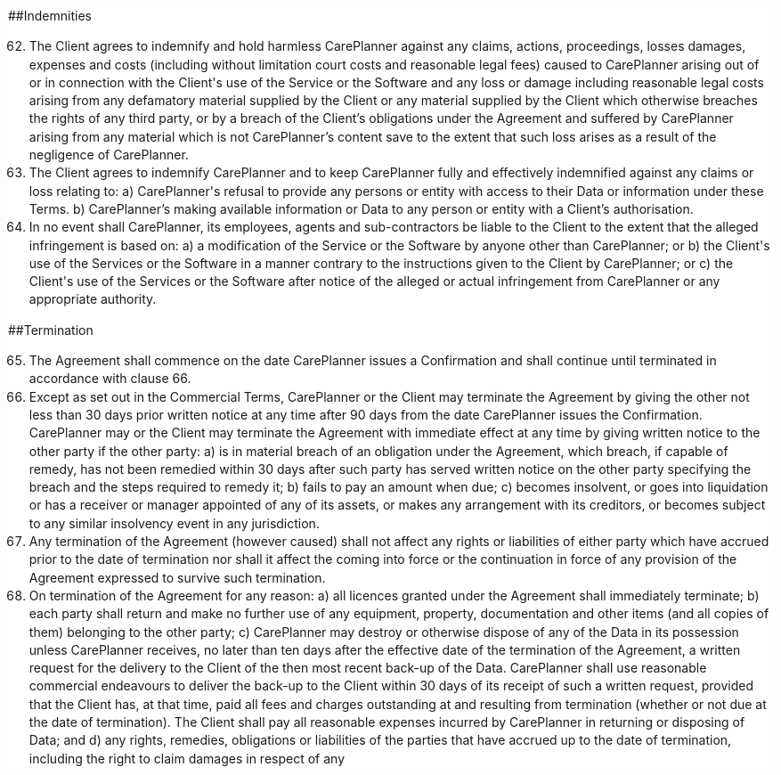 ##Indemnities

62. The Client agrees to indemnify and hold harmless CarePlanner against any claims,
    actions, proceedings, losses damages, expenses and costs (including without limitation
    court costs and reasonable legal fees) caused to CarePlanner arising out of or in
    connection with the Client's use of the Service or the Software and any loss or damage
    including reasonable legal costs arising from any defamatory material supplied by the
    Client or any material supplied by the Client which otherwise breaches the rights of any
    third party, or by a breach of the Client’s obligations under the Agreement and
    suffered by CarePlanner arising from any material which is not CarePlanner’s content
    save to the extent that such loss arises as a result of the negligence of CarePlanner.
63. The Client agrees to indemnify CarePlanner and to keep CarePlanner fully and
    effectively indemnified against any claims or loss relating to:
       a) CarePlanner's refusal to provide any persons or entity with access to their Data
          or information under these Terms.
       b) CarePlanner’s making available information or Data to any person or entity with
          a Client’s authorisation.
64. In no event shall CarePlanner, its employees, agents and sub-contractors be liable to
    the Client to the extent that the alleged infringement is based on:
       a) a modification of the Service or the Software by anyone other than CarePlanner;
          or
b) the Client's use of the Services or the Software in a manner contrary to the
instructions given to the Client by CarePlanner; or
c) the Client's use of the Services or the Software after notice of the alleged or
actual infringement from CarePlanner or any appropriate authority.


##Termination

65. The Agreement shall commence on the date CarePlanner issues a Confirmation and
    shall continue until terminated in accordance with clause 66.
66. Except as set out in the Commercial Terms, CarePlanner or the Client may terminate
    the Agreement by giving the other not less than 30 days prior written notice at any
    time after 90 days from the date CarePlanner issues the Confirmation. CarePlanner
    may or the Client may terminate the Agreement with immediate effect at any time by
    giving written notice to the other party if the other party:
       a) is in material breach of an obligation under the Agreement, which breach, if
          capable of remedy, has not been remedied within 30 days after such party has
          served written notice on the other party specifying the breach and the steps
          required to remedy it;
       b) fails to pay an amount when due;
       c) becomes insolvent, or goes into liquidation or has a receiver or manager
          appointed of any of its assets, or makes any arrangement with its creditors, or
          becomes subject to any similar insolvency event in any jurisdiction.
67. Any termination of the Agreement (however caused) shall not affect any rights or
    liabilities of either party which have accrued prior to the date of termination nor shall it
    affect the coming into force or the continuation in force of any provision of the
    Agreement expressed to survive such termination.
68. On termination of the Agreement for any reason:
    a) all licences granted under the Agreement shall immediately terminate;
    b) each party shall return and make no further use of any equipment, property,
       documentation and other items (and all copies of them) belonging to the other
       party;
    c) CarePlanner may destroy or otherwise dispose of any of the Data in its
       possession unless CarePlanner receives, no later than ten days after the effective
       date of the termination of the Agreement, a written request for the delivery to
       the Client of the then most recent back-up of the Data. CarePlanner shall use
       reasonable commercial endeavours to deliver the back-up to the Client within 30
       days of its receipt of such a written request, provided that the Client has, at that
       time, paid all fees and charges outstanding at and resulting from termination
       (whether or not due at the date of termination). The Client shall pay all
       reasonable expenses incurred by CarePlanner in returning or disposing of Data;
       and
    d) any rights, remedies, obligations or liabilities of the parties that have accrued up
       to the date of termination, including the right to claim damages in respect of any